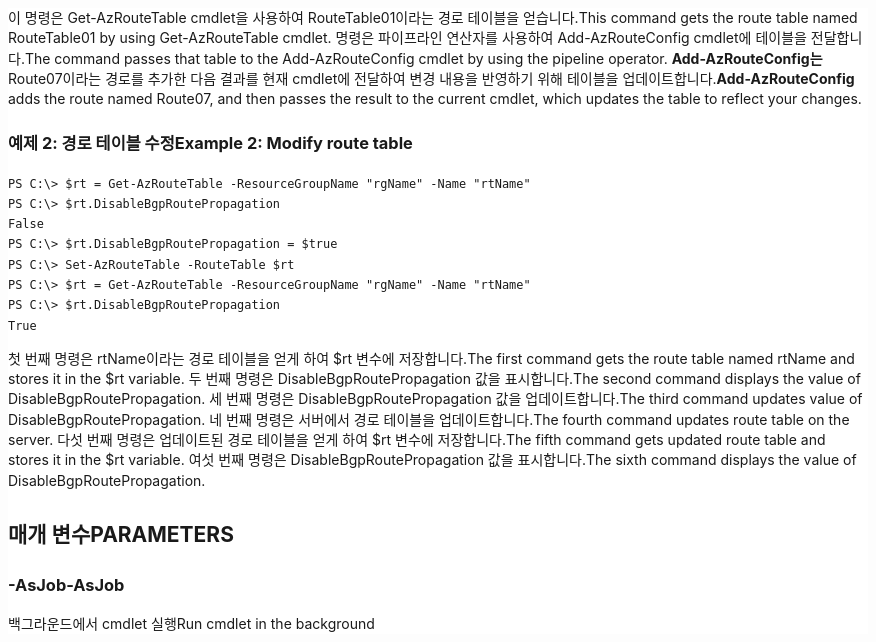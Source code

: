 <span data-ttu-id="4d843-109">이 명령은 Get-AzRouteTable cmdlet을 사용하여 RouteTable01이라는 경로 테이블을 얻습니다.</span><span class="sxs-lookup"><span data-stu-id="4d843-109">This command gets the route table named RouteTable01 by using Get-AzRouteTable cmdlet.</span></span>
<span data-ttu-id="4d843-110">명령은 파이프라인 연산자를 사용하여 Add-AzRouteConfig cmdlet에 테이블을 전달합니다.</span><span class="sxs-lookup"><span data-stu-id="4d843-110">The command passes that table to the Add-AzRouteConfig cmdlet by using the pipeline operator.</span></span>
<span data-ttu-id="4d843-111">**Add-AzRouteConfig는** Route07이라는 경로를 추가한 다음 결과를 현재 cmdlet에 전달하여 변경 내용을 반영하기 위해 테이블을 업데이트합니다.</span><span class="sxs-lookup"><span data-stu-id="4d843-111">**Add-AzRouteConfig** adds the route named Route07, and then passes the result to the current cmdlet, which updates the table to reflect your changes.</span></span>

### <span data-ttu-id="4d843-112">예제 2: 경로 테이블 수정</span><span class="sxs-lookup"><span data-stu-id="4d843-112">Example 2: Modify route table</span></span>

```
PS C:\> $rt = Get-AzRouteTable -ResourceGroupName "rgName" -Name "rtName"
PS C:\> $rt.DisableBgpRoutePropagation
False
PS C:\> $rt.DisableBgpRoutePropagation = $true
PS C:\> Set-AzRouteTable -RouteTable $rt
PS C:\> $rt = Get-AzRouteTable -ResourceGroupName "rgName" -Name "rtName"
PS C:\> $rt.DisableBgpRoutePropagation
True
```

<span data-ttu-id="4d843-113">첫 번째 명령은 rtName이라는 경로 테이블을 얻게 하여 $rt 변수에 저장합니다.</span><span class="sxs-lookup"><span data-stu-id="4d843-113">The first command gets the route table named rtName and stores it in the $rt variable.</span></span>
<span data-ttu-id="4d843-114">두 번째 명령은 DisableBgpRoutePropagation 값을 표시합니다.</span><span class="sxs-lookup"><span data-stu-id="4d843-114">The second command displays the value of DisableBgpRoutePropagation.</span></span>
<span data-ttu-id="4d843-115">세 번째 명령은 DisableBgpRoutePropagation 값을 업데이트합니다.</span><span class="sxs-lookup"><span data-stu-id="4d843-115">The third command updates value of DisableBgpRoutePropagation.</span></span>
<span data-ttu-id="4d843-116">네 번째 명령은 서버에서 경로 테이블을 업데이트합니다.</span><span class="sxs-lookup"><span data-stu-id="4d843-116">The fourth command updates route table on the server.</span></span>
<span data-ttu-id="4d843-117">다섯 번째 명령은 업데이트된 경로 테이블을 얻게 하여 $rt 변수에 저장합니다.</span><span class="sxs-lookup"><span data-stu-id="4d843-117">The fifth command gets updated route table and stores it in the $rt variable.</span></span>
<span data-ttu-id="4d843-118">여섯 번째 명령은 DisableBgpRoutePropagation 값을 표시합니다.</span><span class="sxs-lookup"><span data-stu-id="4d843-118">The sixth command displays the value of DisableBgpRoutePropagation.</span></span>

## <span data-ttu-id="4d843-119">매개 변수</span><span class="sxs-lookup"><span data-stu-id="4d843-119">PARAMETERS</span></span>

### <span data-ttu-id="4d843-120">-AsJob</span><span class="sxs-lookup"><span data-stu-id="4d843-120">-AsJob</span></span>
<span data-ttu-id="4d843-121">백그라운드에서 cmdlet 실행</span><span class="sxs-lookup"><span data-stu-id="4d843-121">Run cmdlet in the background</span></span>
